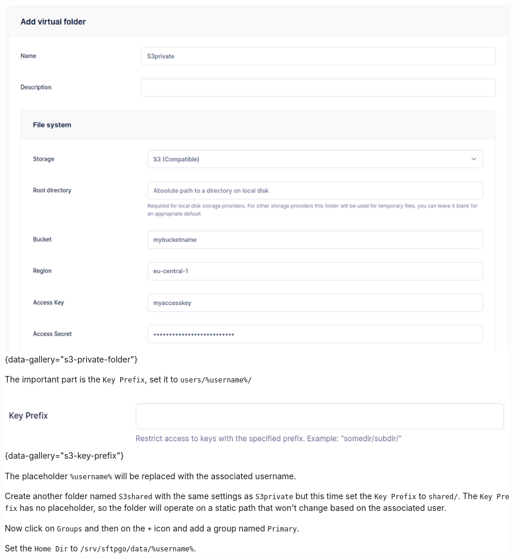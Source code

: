 ![S3Private folder](assets/img/s3-private-folder.png){data-gallery="s3-private-folder"}

The important part is the `Key Prefix`, set it to `users/%username%/`

![S3Private Key Prefix](assets/img/s3-key-prefix.png){data-gallery="s3-key-prefix"}

The placeholder `%username%` will be replaced with the associated username.

Create another folder named `S3shared` with the same settings as `S3private` but this time set the `Key Prefix` to `shared/`.
The `Key Prefix` has no placeholder, so the folder will operate on a static path that won't change based on the associated user.

Now click on `Groups` and then on the `+` icon and add a group named `Primary`.

Set the `Home Dir` to `/srv/sftpgo/data/%username%`.
